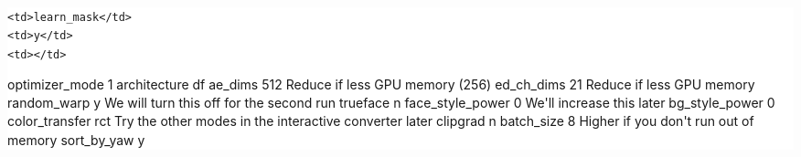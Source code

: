     <td>learn_mask</td>
    <td>y</td>
    <td></td>
  </tr>
  <tr>
    <td>optimizer_mode</td>
    <td>1</td>
    <td></td>
  </tr>
  <tr>
    <td>architecture</td>
    <td>df</td>
    <td></td>
  </tr>
  <tr>
    <td>ae_dims</td>
    <td>512</td>
    <td>Reduce if less GPU memory (256)</td>
  </tr>
  <tr>
    <td>ed_ch_dims</td>
    <td>21</td>
    <td>Reduce if less GPU memory</td>
  </tr>
  <tr>
    <td>random_warp</td>
    <td>y</td>
    <td>We will turn this off for the second run</td>
  </tr>
  <tr>
    <td>trueface</td>
    <td>n</td>
    <td></td>
  </tr>
  <tr>
    <td>face_style_power</td>
    <td>0</td>
    <td>We'll increase this later</td>
  </tr>
  <tr>
    <td>bg_style_power</td>
    <td>0</td>
    <td></td>
  </tr>
  <tr>
    <td>color_transfer</td>
    <td>rct</td>
    <td>Try the other modes in the interactive converter later</td>
  </tr>
  <tr>
    <td>clipgrad</td>
    <td>n</td>
    <td></td>
  </tr>
  <tr>
    <td>batch_size</td>
    <td>8</td>
    <td>Higher if you don't run out of memory</td>
  </tr>
  <tr>
    <td>sort_by_yaw</td>
    <td>y</td>
    <td></td>
  </tr>